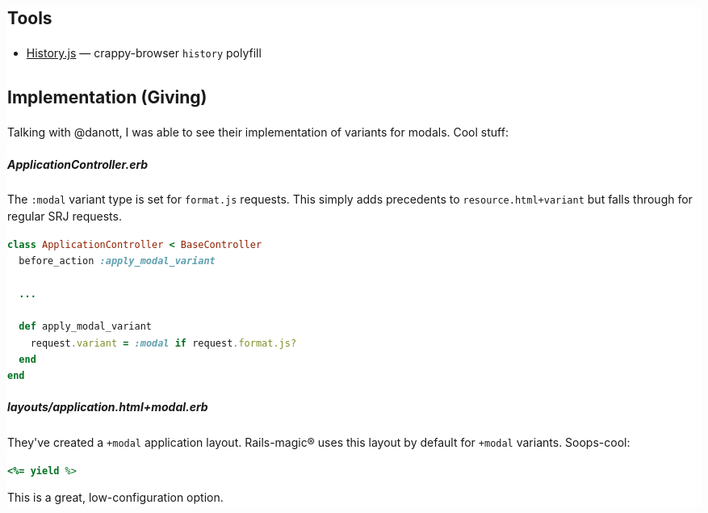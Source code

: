 ## Tools

* [History.js](https://github.com/browserstate/history.js/) — crappy-browser `history` polyfill

## Implementation (Giving)

Talking with @danott, I was able to see their implementation of variants for modals. Cool stuff:

##### ApplicationController.erb

The `:modal` variant type is set for `format.js` requests. This simply adds precedents to `resource.html+variant` but falls through for regular SRJ requests.

```ruby
class ApplicationController < BaseController
  before_action :apply_modal_variant

  ...

  def apply_modal_variant
    request.variant = :modal if request.format.js?
  end
end
```

##### layouts/application.html+modal.erb

They've created a `+modal` application layout. Rails-magic&reg; uses this layout by default for `+modal` variants. Soops-cool:

```ruby
<%= yield %>
```

This is a great, low-configuration option.
